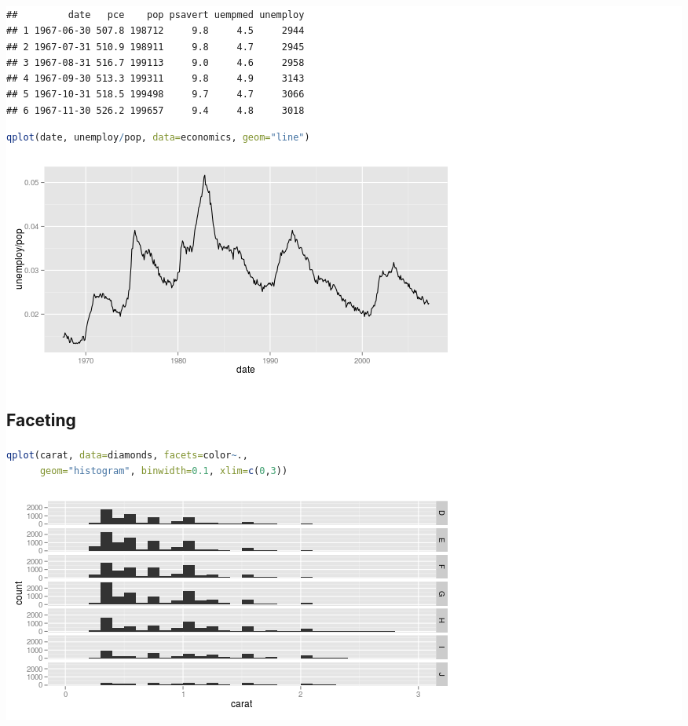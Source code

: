 ```
##         date   pce    pop psavert uempmed unemploy
## 1 1967-06-30 507.8 198712     9.8     4.5     2944
## 2 1967-07-31 510.9 198911     9.8     4.7     2945
## 3 1967-08-31 516.7 199113     9.0     4.6     2958
## 4 1967-09-30 513.3 199311     9.8     4.9     3143
## 5 1967-10-31 518.5 199498     9.7     4.7     3066
## 6 1967-11-30 526.2 199657     9.4     4.8     3018
```


```r
qplot(date, unemploy/pop, data=economics, geom="line")
```

![plot of chunk unnamed-chunk-16](figure/unnamed-chunk-16.png) 

## Faceting


```r
qplot(carat, data=diamonds, facets=color~.,
      geom="histogram", binwidth=0.1, xlim=c(0,3))
```

![plot of chunk unnamed-chunk-17](figure/unnamed-chunk-17.png) 
